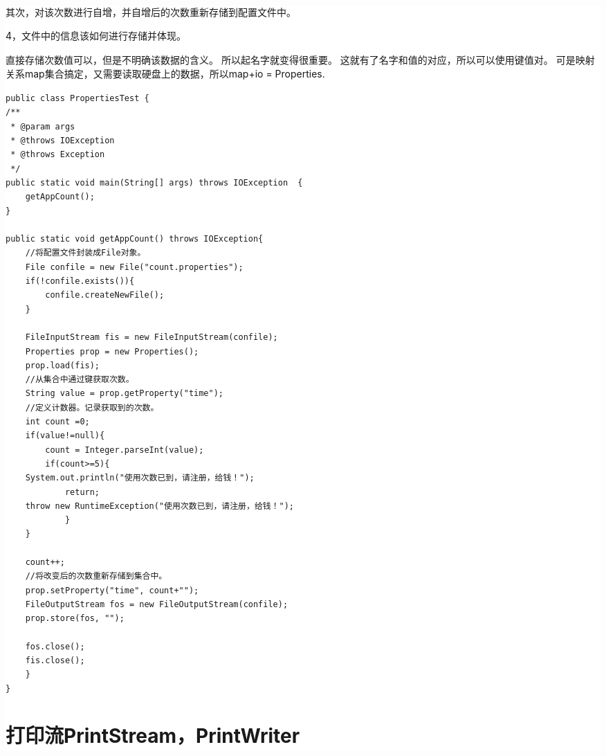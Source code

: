 其次，对该次数进行自增，并自增后的次数重新存储到配置文件中。 

4，文件中的信息该如何进行存储并体现。

直接存储次数值可以，但是不明确该数据的含义。 所以起名字就变得很重要。
 这就有了名字和值的对应，所以可以使用键值对。
 可是映射关系map集合搞定，又需要读取硬盘上的数据，所以map+io = Properties.

	public class PropertiesTest {
	/**
	 * @param args
	 * @throws IOException 
	 * @throws Exception 
	 */
	public static void main(String[] args) throws IOException  {
		getAppCount();
	}
	
	public static void getAppCount() throws IOException{
		//将配置文件封装成File对象。
		File confile = new File("count.properties");
		if(!confile.exists()){
			confile.createNewFile();
		}
		
		FileInputStream fis = new FileInputStream(confile);
		Properties prop = new Properties();
		prop.load(fis);
		//从集合中通过键获取次数。		
		String value = prop.getProperty("time");
		//定义计数器。记录获取到的次数。
		int count =0;
		if(value!=null){
			count = Integer.parseInt(value);
			if(count>=5){
		System.out.println("使用次数已到，请注册，给钱！");
				return;
		throw new RuntimeException("使用次数已到，请注册，给钱！");
				}
		}
		
		count++;
	    //将改变后的次数重新存储到集合中。
		prop.setProperty("time", count+"");
		FileOutputStream fos = new FileOutputStream(confile);
		prop.store(fos, "");
		
		fos.close();
		fis.close();
		}
	}

# 打印流PrintStream，PrintWriter
